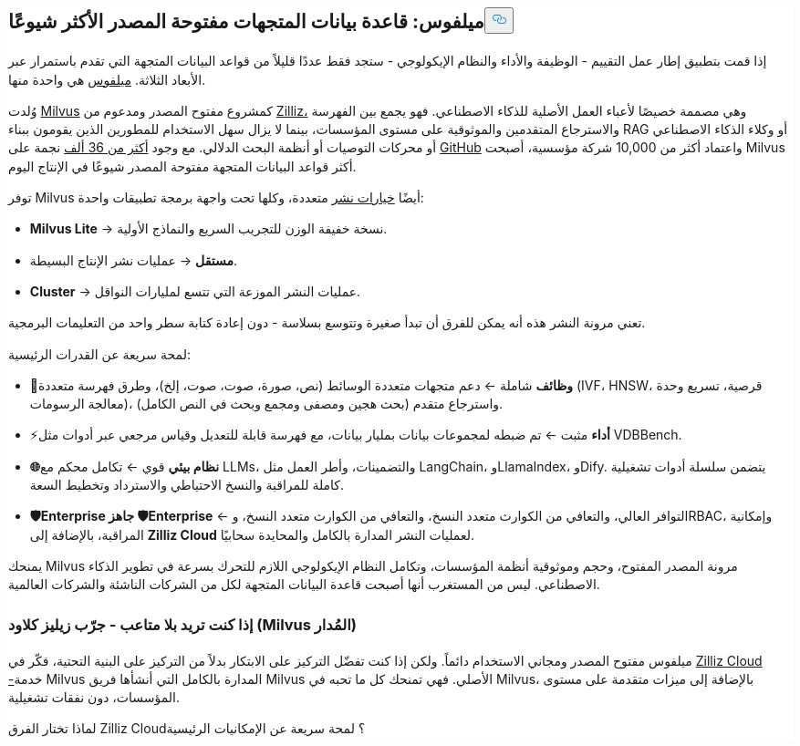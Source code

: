 <h2 id="Milvus-The-Most-Popular-Open-Source-Vector-Database" class="common-anchor-header">ميلفوس: قاعدة بيانات المتجهات مفتوحة المصدر الأكثر شيوعًا<button data-href="#Milvus-The-Most-Popular-Open-Source-Vector-Database" class="anchor-icon" translate="no">
      <svg translate="no"
        aria-hidden="true"
        focusable="false"
        height="20"
        version="1.1"
        viewBox="0 0 16 16"
        width="16"
      >
        <path
          fill="#0092E4"
          fill-rule="evenodd"
          d="M4 9h1v1H4c-1.5 0-3-1.69-3-3.5S2.55 3 4 3h4c1.45 0 3 1.69 3 3.5 0 1.41-.91 2.72-2 3.25V8.59c.58-.45 1-1.27 1-2.09C10 5.22 8.98 4 8 4H4c-.98 0-2 1.22-2 2.5S3 9 4 9zm9-3h-1v1h1c1 0 2 1.22 2 2.5S13.98 12 13 12H9c-.98 0-2-1.22-2-2.5 0-.83.42-1.64 1-2.09V6.25c-1.09.53-2 1.84-2 3.25C6 11.31 7.55 13 9 13h4c1.45 0 3-1.69 3-3.5S14.5 6 13 6z"
        ></path>
      </svg>
    </button></h2><p>إذا قمت بتطبيق إطار عمل التقييم - الوظيفة والأداء والنظام الإيكولوجي - ستجد فقط عددًا قليلاً من قواعد البيانات المتجهة التي تقدم باستمرار عبر الأبعاد الثلاثة. <a href="https://milvus.io/">ميلفوس</a> هي واحدة منها.</p>
<p>وُلدت <a href="https://milvus.io/">Milvus</a> كمشروع مفتوح المصدر ومدعوم من <a href="https://zilliz.com/">Zilliz،</a> وهي مصممة خصيصًا لأعباء العمل الأصلية للذكاء الاصطناعي. فهو يجمع بين الفهرسة والاسترجاع المتقدمين والموثوقية على مستوى المؤسسات، بينما لا يزال سهل الاستخدام للمطورين الذين يقومون ببناء RAG أو وكلاء الذكاء الاصطناعي أو محركات التوصيات أو أنظمة البحث الدلالي. مع وجود <a href="https://github.com/milvus-io/milvus">أكثر من 36 ألف</a> نجمة على <a href="https://github.com/milvus-io/milvus">GitHub</a> واعتماد أكثر من 10,000 شركة مؤسسية، أصبحت Milvus أكثر قواعد البيانات المتجهة مفتوحة المصدر شيوعًا في الإنتاج اليوم.</p>
<p>توفر Milvus أيضًا <a href="https://milvus.io/docs/install-overview.md">خيارات نشر</a> متعددة، وكلها تحت واجهة برمجة تطبيقات واحدة:</p>
<ul>
<li><p><strong>Milvus Lite</strong> → نسخة خفيفة الوزن للتجريب السريع والنماذج الأولية.</p></li>
<li><p><strong>مستقل</strong> → عمليات نشر الإنتاج البسيطة.</p></li>
<li><p><strong>Cluster</strong> → عمليات النشر الموزعة التي تتسع لمليارات النواقل.</p></li>
</ul>
<p>تعني مرونة النشر هذه أنه يمكن للفرق أن تبدأ صغيرة وتتوسع بسلاسة - دون إعادة كتابة سطر واحد من التعليمات البرمجية.</p>
<p>لمحة سريعة عن القدرات الرئيسية:</p>
<ul>
<li><p><strong>🔎وظائف</strong> شاملة ← دعم متجهات متعددة الوسائط (نص، صورة، صوت، صوت، إلخ)، وطرق فهرسة متعددة (IVF، HNSW، قرصية، تسريع وحدة معالجة الرسومات)، واسترجاع متقدم (بحث هجين ومصفى ومجمع وبحث في النص الكامل).</p></li>
<li><p>⚡<strong>أداء</strong> مثبت ← تم ضبطه لمجموعات بيانات بمليار بيانات، مع فهرسة قابلة للتعديل وقياس مرجعي عبر أدوات مثل VDBBench.</p></li>
<li><p><strong>🌐نظام بيئي</strong> قوي ← تكامل محكم مع LLMs، والتضمينات، وأطر العمل مثل LangChain، وLlamaIndex، وDify. يتضمن سلسلة أدوات تشغيلية كاملة للمراقبة والنسخ الاحتياطي والاسترداد وتخطيط السعة.</p></li>
<li><p><strong>🛡️Enterprise جاهز 🛡️Enterprise</strong> ← التوافر العالي، والتعافي من الكوارث متعدد النسخ، والتعافي من الكوارث متعدد النسخ، وRBAC، وإمكانية المراقبة، بالإضافة إلى <strong>Zilliz Cloud</strong> لعمليات النشر المدارة بالكامل والمحايدة سحابيًا.</p></li>
</ul>
<p>يمنحك Milvus مرونة المصدر المفتوح، وحجم وموثوقية أنظمة المؤسسات، وتكامل النظام الإيكولوجي اللازم للتحرك بسرعة في تطوير الذكاء الاصطناعي. ليس من المستغرب أنها أصبحت قاعدة البيانات المتجهة لكل من الشركات الناشئة والشركات العالمية.</p>
<h3 id="If-You-Want-Zero-HassleTry-Zilliz-Cloud-Managed-Milvus" class="common-anchor-header">إذا كنت تريد بلا متاعب - جرّب زيليز كلاود (Milvus المُدار)</h3><p>ميلفوس مفتوح المصدر ومجاني الاستخدام دائماً. ولكن إذا كنت تفضّل التركيز على الابتكار بدلاً من التركيز على البنية التحتية، فكّر في <a href="https://zilliz.com/cloud">Zilliz Cloud -</a>خدمة Milvus المدارة بالكامل التي أنشأها فريق Milvus الأصلي. فهي تمنحك كل ما تحبه في Milvus، بالإضافة إلى ميزات متقدمة على مستوى المؤسسات، دون نفقات تشغيلية.</p>
<p>لماذا تختار الفرق Zilliz Cloud؟ لمحة سريعة عن الإمكانيات الرئيسية</p>
<ul>